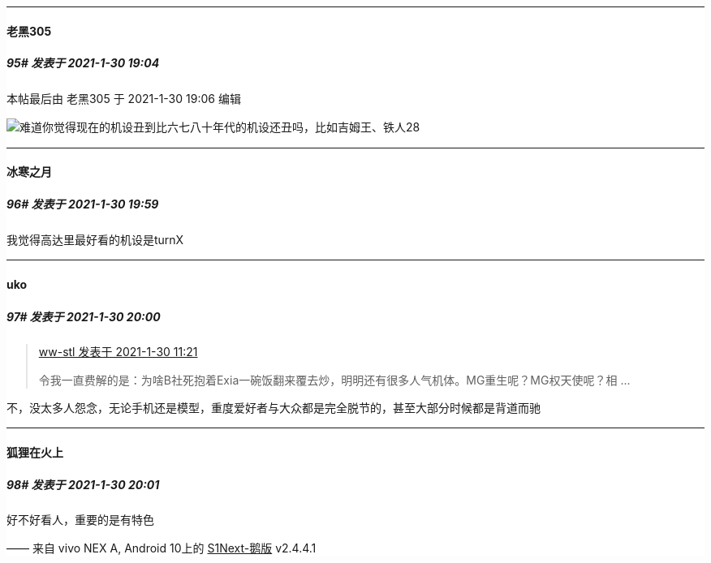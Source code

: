 


*****

####  老黑305  
##### 95#       发表于 2021-1-30 19:04



 本帖最后由 老黑305 于 2021-1-30 19:06 编辑 

<img src="https://static.saraba1st.com/image/smiley/face2017/004.gif" referrerpolicy="no-referrer">难道你觉得现在的机设丑到比六七八十年代的机设还丑吗，比如吉姆王、铁人28







*****

####  冰寒之月  
##### 96#       发表于 2021-1-30 19:59




我觉得高达里最好看的机设是turnX







*****

####  uko  
##### 97#       发表于 2021-1-30 20:00



<blockquote><a href="httphttps://bbs.saraba1st.com/2b/forum.php?mod=redirect&amp;goto=findpost&amp;pid=50188890&amp;ptid=1985372" target="_blank">ww-stl 发表于 2021-1-30 11:21</a>

令我一直费解的是：为啥B社死抱着Exia一碗饭翻来覆去炒，明明还有很多人气机体。MG重生呢？MG权天使呢？相 ...</blockquote>
不，没太多人怨念，无论手机还是模型，重度爱好者与大众都是完全脱节的，甚至大部分时候都是背道而驰







*****

####  狐狸在火上  
##### 98#       发表于 2021-1-30 20:01




好不好看人，重要的是有特色

—— 来自 vivo NEX A, Android 10上的 [S1Next-鹅版](https://github.com/ykrank/S1-Next/releases) v2.4.4.1

